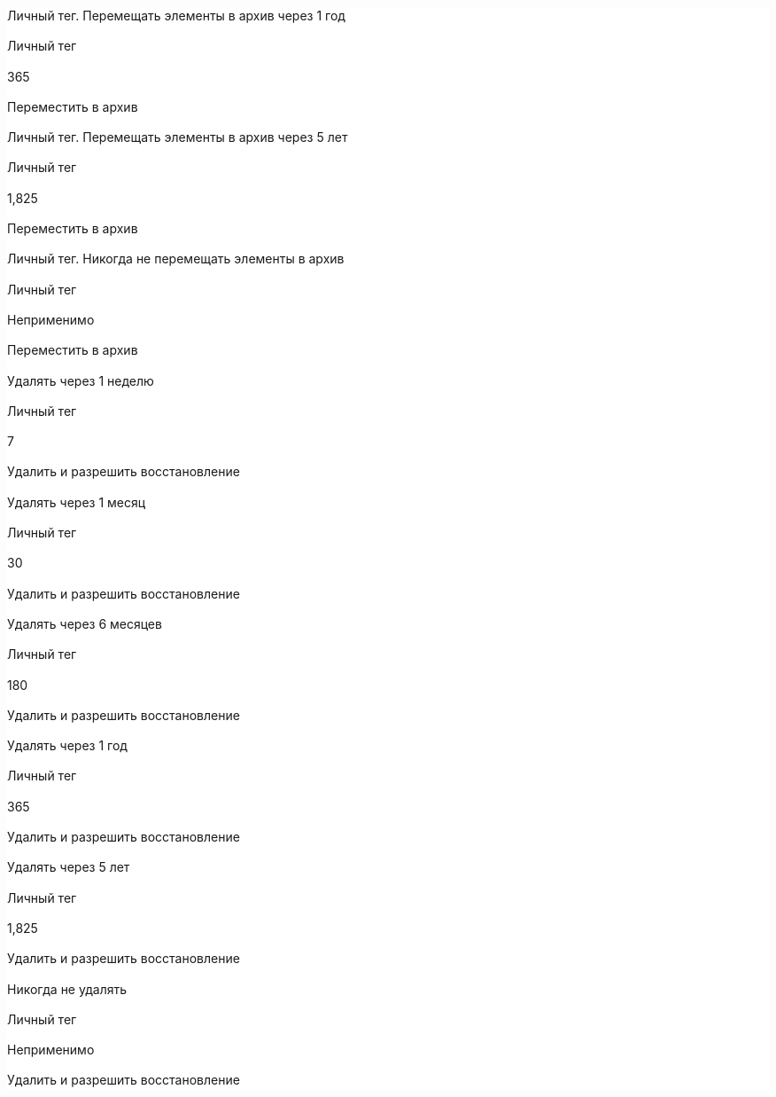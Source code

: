 <tr class="odd">
<td><p>Личный тег. Перемещать элементы в архив через 1 год</p></td>
<td><p>Личный тег</p></td>
<td><p>365</p></td>
<td><p>Переместить в архив</p></td>
</tr>
<tr class="even">
<td><p>Личный тег. Перемещать элементы в архив через 5 лет</p></td>
<td><p>Личный тег</p></td>
<td><p>1,825</p></td>
<td><p>Переместить в архив</p></td>
</tr>
<tr class="odd">
<td><p>Личный тег. Никогда не перемещать элементы в архив</p></td>
<td><p>Личный тег</p></td>
<td><p>Неприменимо</p></td>
<td><p>Переместить в архив</p></td>
</tr>
<tr class="even">
<td><p>Удалять через 1 неделю</p></td>
<td><p>Личный тег</p></td>
<td><p>7</p></td>
<td><p>Удалить и разрешить восстановление</p></td>
</tr>
<tr class="odd">
<td><p>Удалять через 1 месяц</p></td>
<td><p>Личный тег</p></td>
<td><p>30</p></td>
<td><p>Удалить и разрешить восстановление</p></td>
</tr>
<tr class="even">
<td><p>Удалять через 6 месяцев</p></td>
<td><p>Личный тег</p></td>
<td><p>180</p></td>
<td><p>Удалить и разрешить восстановление</p></td>
</tr>
<tr class="odd">
<td><p>Удалять через 1 год</p></td>
<td><p>Личный тег</p></td>
<td><p>365</p></td>
<td><p>Удалить и разрешить восстановление</p></td>
</tr>
<tr class="even">
<td><p>Удалять через 5 лет</p></td>
<td><p>Личный тег</p></td>
<td><p>1,825</p></td>
<td><p>Удалить и разрешить восстановление</p></td>
</tr>
<tr class="odd">
<td><p>Никогда не удалять</p></td>
<td><p>Личный тег</p></td>
<td><p>Неприменимо</p></td>
<td><p>Удалить и разрешить восстановление</p></td>
</tr>
</tbody>
</table>
